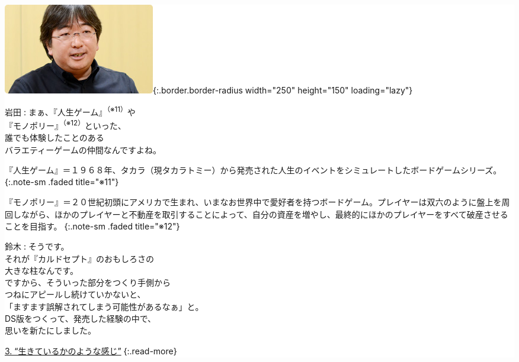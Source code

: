 ![](/others/interviews/jp/3ds/acbj/vol1/img/photo7.jpg){:.border.border-radius width="250" height="150"  loading="lazy"}

岩田
: まぁ、『人生ゲーム』<sup>（※11）</sup>や<br>『モノポリー』<sup>（※12）</sup>といった、<br>誰でも体験したことのある<br>バラエティーゲームの仲間なんですよね。

『人生ゲーム』＝１９６８年、タカラ（現タカラトミー）から発売された人生のイベントをシミュレートしたボードゲームシリーズ。
{:.note-sm .faded title="※11"}

『モノポリー』＝２０世紀初頭にアメリカで生まれ、いまなお世界中で愛好者を持つボードゲーム。プレイヤーは双六のように盤上を周回しながら、ほかのプレイヤーと不動産を取引することによって、自分の資産を増やし、最終的にほかのプレイヤーをすべて破産させることを目指す。
{:.note-sm .faded title="※12"}

鈴木
: そうです。<br>それが『カルドセプト』のおもしろさの<br>大きな柱なんです。<br>ですから、そういった部分をつくり手側から<br>つねにアピールし続けていかないと、<br>「ますます誤解されてしまう可能性があるなぁ」と。<br>DS版をつくって、発売した経験の中で、<br>思いを新たにしました。

[3. “生きているかのような感じ”](3.md)
{:.read-more}
